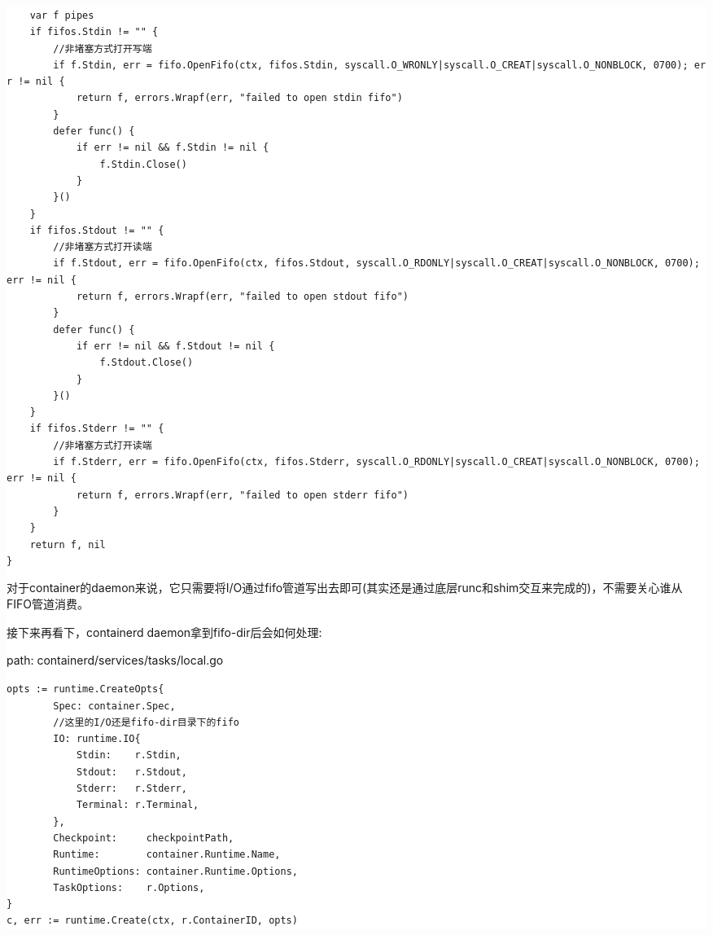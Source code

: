    	var f pipes
    	if fifos.Stdin != "" {
    	    //非堵塞方式打开写端
    		if f.Stdin, err = fifo.OpenFifo(ctx, fifos.Stdin, syscall.O_WRONLY|syscall.O_CREAT|syscall.O_NONBLOCK, 0700); err != nil {
    			return f, errors.Wrapf(err, "failed to open stdin fifo")
    		}
    		defer func() {
    			if err != nil && f.Stdin != nil {
    				f.Stdin.Close()
    			}
    		}()
    	}
    	if fifos.Stdout != "" {
    	    //非堵塞方式打开读端
    		if f.Stdout, err = fifo.OpenFifo(ctx, fifos.Stdout, syscall.O_RDONLY|syscall.O_CREAT|syscall.O_NONBLOCK, 0700); err != nil {
    			return f, errors.Wrapf(err, "failed to open stdout fifo")
    		}
    		defer func() {
    			if err != nil && f.Stdout != nil {
    				f.Stdout.Close()
    			}
    		}()
    	}
    	if fifos.Stderr != "" {
    	    //非堵塞方式打开读端
    		if f.Stderr, err = fifo.OpenFifo(ctx, fifos.Stderr, syscall.O_RDONLY|syscall.O_CREAT|syscall.O_NONBLOCK, 0700); err != nil {
    			return f, errors.Wrapf(err, "failed to open stderr fifo")
    		}
    	}
    	return f, nil
    }

对于container的daemon来说，它只需要将I/O通过fifo管道写出去即可(其实还是通过底层runc和shim交互来完成的)，不需要关心谁从FIFO管道消费。

接下来再看下，containerd daemon拿到fifo-dir后会如何处理:

path: containerd/services/tasks/local.go

    opts := runtime.CreateOpts{
    		Spec: container.Spec,
    		//这里的I/O还是fifo-dir目录下的fifo
    		IO: runtime.IO{
    			Stdin:    r.Stdin,
    			Stdout:   r.Stdout,
    			Stderr:   r.Stderr,
    			Terminal: r.Terminal,
    		},
    		Checkpoint:     checkpointPath,
    		Runtime:        container.Runtime.Name,
    		RuntimeOptions: container.Runtime.Options,
    		TaskOptions:    r.Options,
    }
    c, err := runtime.Create(ctx, r.ContainerID, opts)
